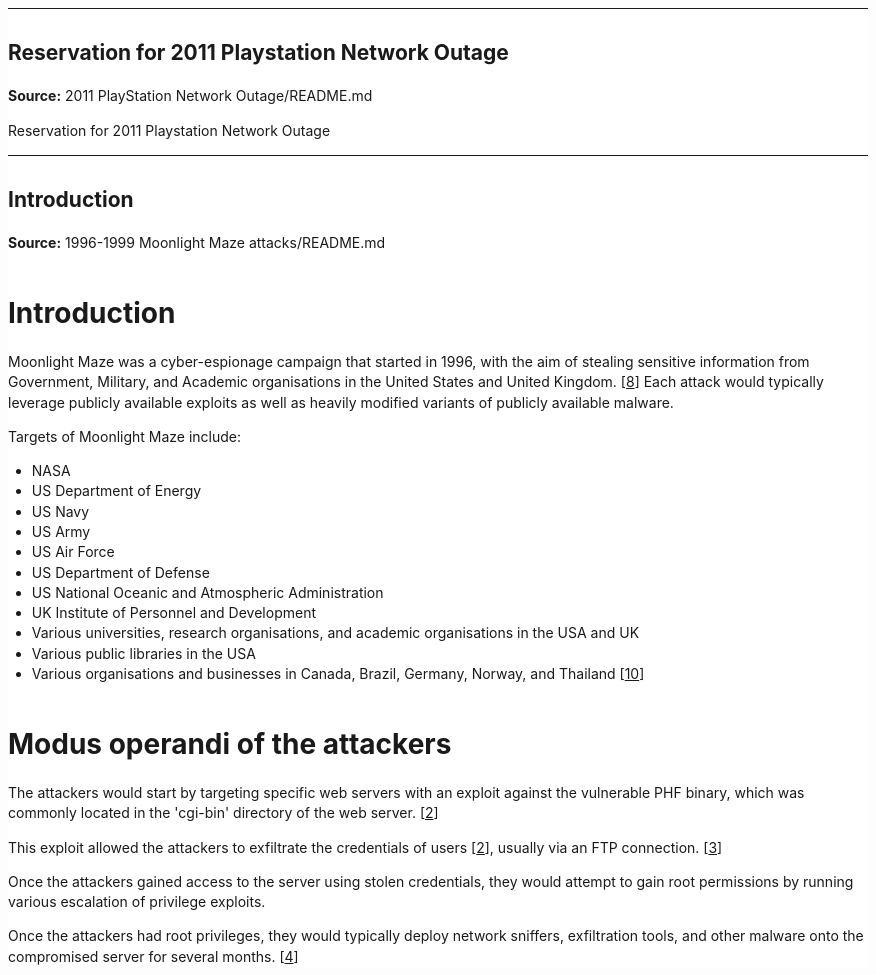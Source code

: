 
---

## Reservation for 2011 Playstation Network Outage
**Source:** 2011 PlayStation Network Outage/README.md

Reservation for 2011 Playstation Network Outage

---

## Introduction
**Source:** 1996-1999 Moonlight Maze attacks/README.md

# Introduction

Moonlight Maze was a cyber-espionage campaign that started in 1996, with the aim of stealing sensitive information from Government, Military, and Academic organisations in the United States and United Kingdom.
[[8](https://en.wikipedia.org/wiki/Moonlight_Maze)] Each attack would typically leverage publicly available exploits as well as heavily modified variants of publicly available malware.

Targets of Moonlight Maze include:
- NASA
- US Department of Energy
- US Navy
- US Army
- US Air Force
- US Department of Defense
- US National Oceanic and Atmospheric Administration
- UK Institute of Personnel and Development
- Various universities, research organisations, and academic organisations in the USA and UK
- Various public libraries in the USA
- Various organisations and businesses in Canada, Brazil, Germany, Norway, and Thailand [[10](https://medium.com/@chris_doman/the-first-sophistiated-cyber-attacks-how-operation-moonlight-maze-made-history-2adb12cc43f7)]

# Modus operandi of the attackers

The attackers would start by targeting specific web servers with an exploit against the vulnerable PHF binary, which was commonly located in the 'cgi-bin' directory of the web server. [[2](https://insecure.org/sploits/phf-cgi.html)]

This exploit allowed the attackers to exfiltrate the credentials of users [[2](https://insecure.org/sploits/phf-cgi.html)], usually via an FTP connection. [[3](https://securelist.com/penquins-moonlit-maze/77883/)]

Once the attackers gained access to the server using stolen credentials, they would attempt to gain root permissions by running various escalation of privilege exploits.

Once the attackers had root privileges, they would typically deploy network sniffers, exfiltration tools, and other malware onto the compromised server for several months. [[4](https://www.youtube.com/watch?v=jgTDvvl_j5Y)]
